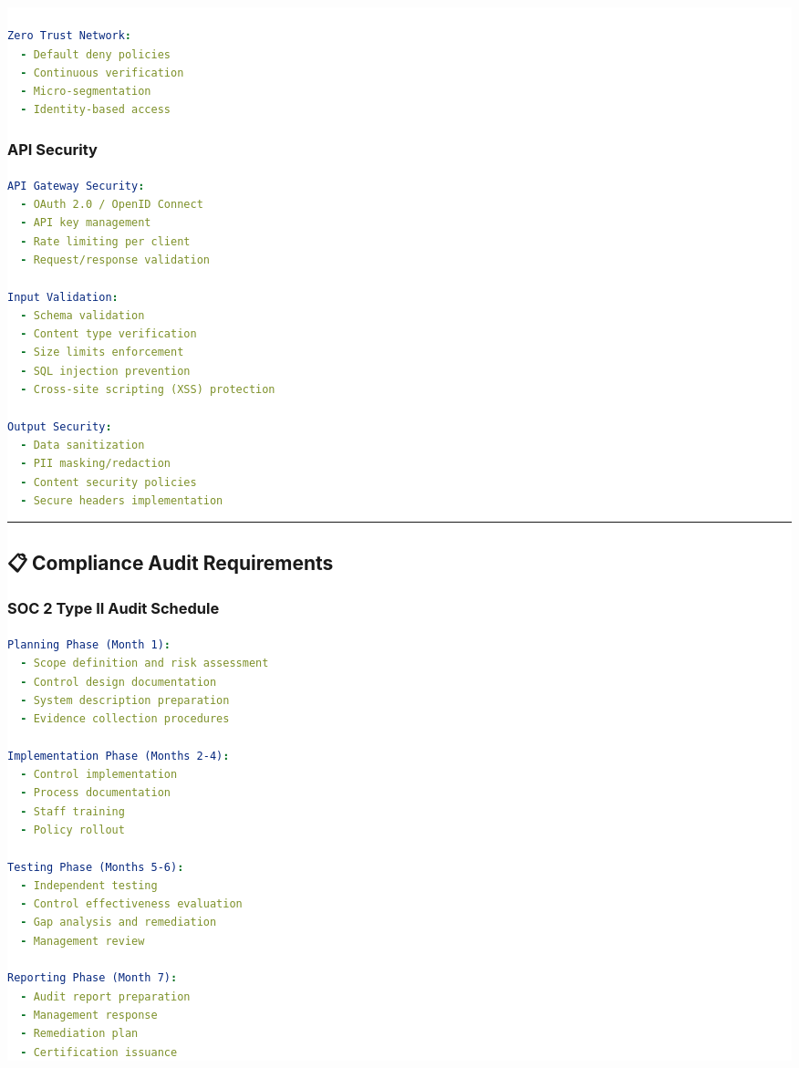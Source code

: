 ```yaml

Zero Trust Network:
  - Default deny policies
  - Continuous verification
  - Micro-segmentation
  - Identity-based access
```

### **API Security**

```yaml
API Gateway Security:
  - OAuth 2.0 / OpenID Connect
  - API key management
  - Rate limiting per client
  - Request/response validation

Input Validation:
  - Schema validation
  - Content type verification
  - Size limits enforcement
  - SQL injection prevention
  - Cross-site scripting (XSS) protection

Output Security:
  - Data sanitization
  - PII masking/redaction
  - Content security policies
  - Secure headers implementation
```

---

## 📋 Compliance Audit Requirements

### **SOC 2 Type II Audit Schedule**

```yaml
Planning Phase (Month 1):
  - Scope definition and risk assessment
  - Control design documentation
  - System description preparation
  - Evidence collection procedures

Implementation Phase (Months 2-4):
  - Control implementation
  - Process documentation
  - Staff training
  - Policy rollout

Testing Phase (Months 5-6):
  - Independent testing
  - Control effectiveness evaluation
  - Gap analysis and remediation
  - Management review

Reporting Phase (Month 7):
  - Audit report preparation
  - Management response
  - Remediation plan
  - Certification issuance
```
